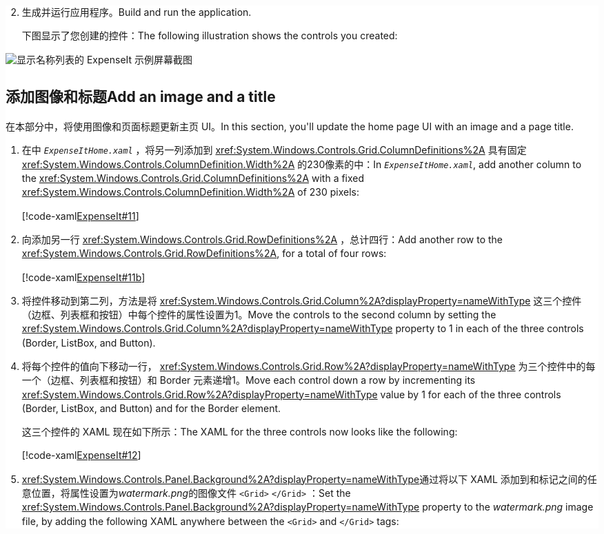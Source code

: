 2. <span data-ttu-id="cc20b-239">生成并运行应用程序。</span><span class="sxs-lookup"><span data-stu-id="cc20b-239">Build and run the application.</span></span>

    <span data-ttu-id="cc20b-240">下图显示了您创建的控件：</span><span class="sxs-lookup"><span data-stu-id="cc20b-240">The following illustration shows the controls you created:</span></span>

![显示名称列表的 ExpenseIt 示例屏幕截图](./media/walkthrough-my-first-wpf-desktop-application/add-application-controls.png)

## <a name="add-an-image-and-a-title"></a><span data-ttu-id="cc20b-242">添加图像和标题</span><span class="sxs-lookup"><span data-stu-id="cc20b-242">Add an image and a title</span></span>

<span data-ttu-id="cc20b-243">在本部分中，将使用图像和页面标题更新主页 UI。</span><span class="sxs-lookup"><span data-stu-id="cc20b-243">In this section, you'll update the home page UI with an image and a page title.</span></span>

1. <span data-ttu-id="cc20b-244">在中 *`ExpenseItHome.xaml`* ，将另一列添加到 <xref:System.Windows.Controls.Grid.ColumnDefinitions%2A> 具有固定 <xref:System.Windows.Controls.ColumnDefinition.Width%2A> 的230像素的中：</span><span class="sxs-lookup"><span data-stu-id="cc20b-244">In *`ExpenseItHome.xaml`*, add another column to the <xref:System.Windows.Controls.Grid.ColumnDefinitions%2A> with a fixed <xref:System.Windows.Controls.ColumnDefinition.Width%2A> of 230 pixels:</span></span>

    [!code-xaml[ExpenseIt#11](~/samples/snippets/csharp/VS_Snippets_Wpf/ExpenseIt/CSharp/ExpenseIt9/ExpenseItHome.xaml?highlight=2#NewColumn)]

2. <span data-ttu-id="cc20b-245">向添加另一行 <xref:System.Windows.Controls.Grid.RowDefinitions%2A> ，总计四行：</span><span class="sxs-lookup"><span data-stu-id="cc20b-245">Add another row to the <xref:System.Windows.Controls.Grid.RowDefinitions%2A>, for a total of four rows:</span></span>

    [!code-xaml[ExpenseIt#11b](~/samples/snippets/csharp/VS_Snippets_Wpf/ExpenseIt/CSharp/ExpenseIt9/ExpenseItHome.xaml?highlight=2#NewRows)]

3. <span data-ttu-id="cc20b-246">将控件移动到第二列，方法是将 <xref:System.Windows.Controls.Grid.Column%2A?displayProperty=nameWithType> 这三个控件（边框、列表框和按钮）中每个控件的属性设置为1。</span><span class="sxs-lookup"><span data-stu-id="cc20b-246">Move the controls to the second column by setting the <xref:System.Windows.Controls.Grid.Column%2A?displayProperty=nameWithType> property to 1 in each of the three controls (Border, ListBox, and Button).</span></span>

4. <span data-ttu-id="cc20b-247">将每个控件的值向下移动一行， <xref:System.Windows.Controls.Grid.Row%2A?displayProperty=nameWithType> 为三个控件中的每一个（边框、列表框和按钮）和 Border 元素递增1。</span><span class="sxs-lookup"><span data-stu-id="cc20b-247">Move each control down a row by incrementing its <xref:System.Windows.Controls.Grid.Row%2A?displayProperty=nameWithType> value by 1 for each of the three controls (Border, ListBox, and Button) and for the Border element.</span></span>

   <span data-ttu-id="cc20b-248">这三个控件的 XAML 现在如下所示：</span><span class="sxs-lookup"><span data-stu-id="cc20b-248">The XAML for the three controls now looks like the following:</span></span>

    [!code-xaml[ExpenseIt#12](~/samples/snippets/csharp/VS_Snippets_Wpf/ExpenseIt/CSharp/ExpenseIt5/ExpenseItHome.xaml#12)]

5. <span data-ttu-id="cc20b-249"><xref:System.Windows.Controls.Panel.Background%2A?displayProperty=nameWithType>通过将以下 XAML 添加到和标记之间的任意位置，将属性设置为*watermark.png*的图像文件 `<Grid>` `</Grid>` ：</span><span class="sxs-lookup"><span data-stu-id="cc20b-249">Set the <xref:System.Windows.Controls.Panel.Background%2A?displayProperty=nameWithType> property to the *watermark.png* image file, by adding the following XAML anywhere between the `<Grid>` and `</Grid>` tags:</span></span>
